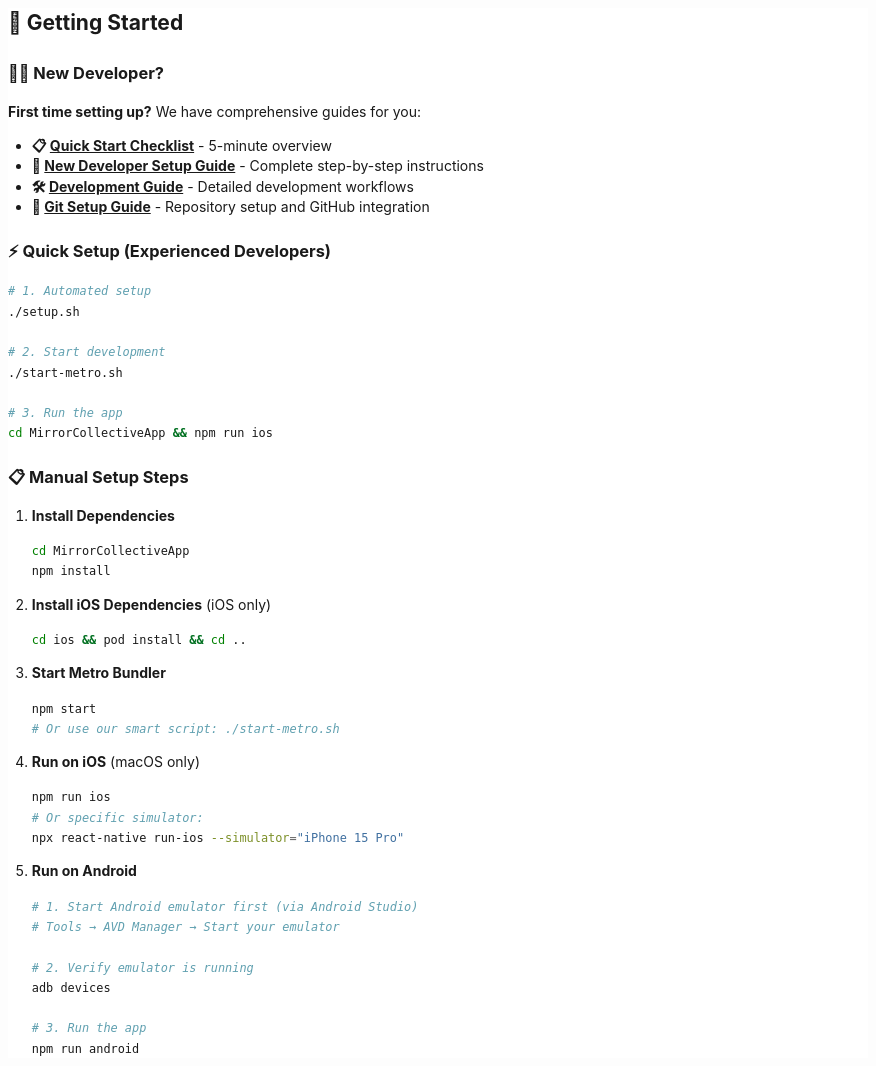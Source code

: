 ## 🚀 Getting Started

### 👨‍💻 New Developer?

**First time setting up?** We have comprehensive guides for you:

- **📋 [Quick Start Checklist](QUICK_START_CHECKLIST.md)** - 5-minute overview
- **🚀 [New Developer Setup Guide](NEW_DEVELOPER_SETUP.md)** - Complete step-by-step instructions
- **🛠 [Development Guide](DEVELOPMENT.md)** - Detailed development workflows
- **🔧 [Git Setup Guide](GIT_SETUP.md)** - Repository setup and GitHub integration

### ⚡ Quick Setup (Experienced Developers)

```bash
# 1. Automated setup
./setup.sh

# 2. Start development
./start-metro.sh

# 3. Run the app
cd MirrorCollectiveApp && npm run ios
```

### 📋 Manual Setup Steps

1. **Install Dependencies**
   ```bash
   cd MirrorCollectiveApp
   npm install
   ```

2. **Install iOS Dependencies** (iOS only)
   ```bash
   cd ios && pod install && cd ..
   ```

3. **Start Metro Bundler**
   ```bash
   npm start
   # Or use our smart script: ./start-metro.sh
   ```

4. **Run on iOS** (macOS only)
   ```bash
   npm run ios
   # Or specific simulator:
   npx react-native run-ios --simulator="iPhone 15 Pro"
   ```

5. **Run on Android**
   ```bash
   # 1. Start Android emulator first (via Android Studio)
   # Tools → AVD Manager → Start your emulator
   
   # 2. Verify emulator is running
   adb devices
   
   # 3. Run the app
   npm run android
   ```
